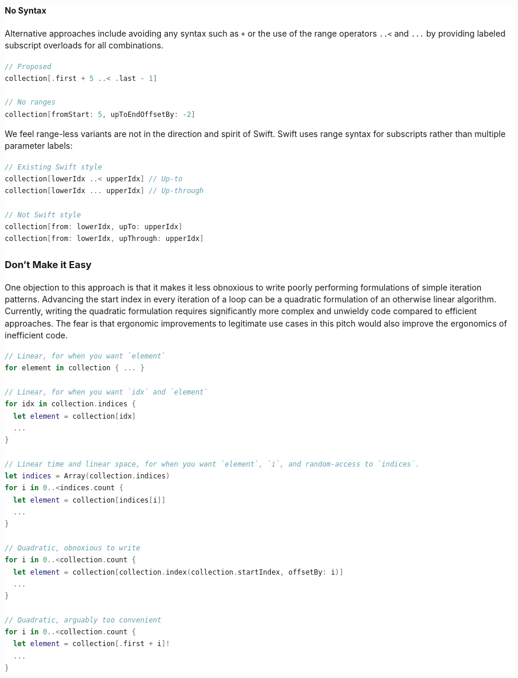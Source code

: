 
#### No Syntax

Alternative approaches include avoiding any syntax such as `+` or the use of the range operators `..<` and `...` by providing labeled subscript overloads for all combinations.

```swift
// Proposed
collection[.first + 5 ..< .last - 1]

// No ranges
collection[fromStart: 5, upToEndOffsetBy: -2]
```

We feel range-less variants are not in the direction and spirit of Swift. Swift uses range syntax for subscripts rather than multiple parameter labels:

```swift
// Existing Swift style
collection[lowerIdx ..< upperIdx] // Up-to
collection[lowerIdx ... upperIdx] // Up-through

// Not Swift style
collection[from: lowerIdx, upTo: upperIdx]
collection[from: lowerIdx, upThrough: upperIdx]
```



### Don’t Make it Easy

One objection to this approach is that it makes it less obnoxious to write poorly performing formulations of simple iteration patterns. Advancing the start index in every iteration of a loop can be a quadratic formulation of an otherwise linear algorithm. Currently, writing the quadratic formulation requires significantly more complex and unwieldy code compared to efficient approaches. The fear is that ergonomic improvements to legitimate use cases in this pitch would also improve the ergonomics of inefficient code.

```swift
// Linear, for when you want `element`
for element in collection { ... }

// Linear, for when you want `idx` and `element`
for idx in collection.indices {
  let element = collection[idx]
  ...
}

// Linear time and linear space, for when you want `element`, `i`, and random-access to `indices`.
let indices = Array(collection.indices)
for i in 0..<indices.count {
  let element = collection[indices[i]]
  ...
}

// Quadratic, obnoxious to write
for i in 0..<collection.count {
  let element = collection[collection.index(collection.startIndex, offsetBy: i)]
  ...
}

// Quadratic, arguably too convenient
for i in 0..<collection.count {
  let element = collection[.first + i]!
  ...
}
```
